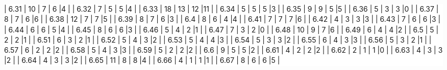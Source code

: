 | 6.31 | 10 | 7 | 6 |4 |
| 6.32 | 7 | 5 | 5 |4 |
| 6.33 | 18 | 13 | 12 |11 |
| 6.34 | 5 | 5 | 5 |3 |
| 6.35 | 9 | 9 | 5 |5 |
| 6.36 | 5 | 3 | 3 |0 |
| 6.37 | 8 | 7 | 6 |6 |
| 6.38 | 12 | 7 | 7 |5 |
| 6.39 | 8 | 7 | 6 |3 |
| 6.4 | 8 | 6 | 4 |4 |
| 6.41 | 7 | 7 | 7 |6 |
| 6.42 | 4 | 3 | 3 |3 |
| 6.43 | 7 | 6 | 6 |3 |
| 6.44 | 6 | 6 | 5 |4 |
| 6.45 | 8 | 6 | 6 |3 |
| 6.46 | 5 | 4 | 2 |1 |
| 6.47 | 7 | 3 | 2 |0 |
| 6.48 | 10 | 9 | 7 |6 |
| 6.49 | 6 | 4 | 4 |2 |
| 6.5 | 5 | 2 | 2 |1 |
| 6.51 | 6 | 3 | 2 |1 |
| 6.52 | 5 | 4 | 3 |2 |
| 6.53 | 5 | 4 | 4 |3 |
| 6.54 | 5 | 3 | 3 |2 |
| 6.55 | 6 | 4 | 3 |3 |
| 6.56 | 5 | 3 | 2 |1 |
| 6.57 | 6 | 2 | 2 |2 |
| 6.58 | 5 | 4 | 3 |3 |
| 6.59 | 5 | 2 | 2 |2 |
| 6.6 | 9 | 5 | 5 |2 |
| 6.61 | 4 | 2 | 2 |2 |
| 6.62 | 2 | 1 | 1 |0 |
| 6.63 | 4 | 3 | 3 |2 |
| 6.64 | 4 | 3 | 3 |2 |
| 6.65 | 11 | 8 | 8 |4 |
| 6.66 | 4 | 1 | 1 |1 |
| 6.67 | 8 | 6 | 6 |5 |